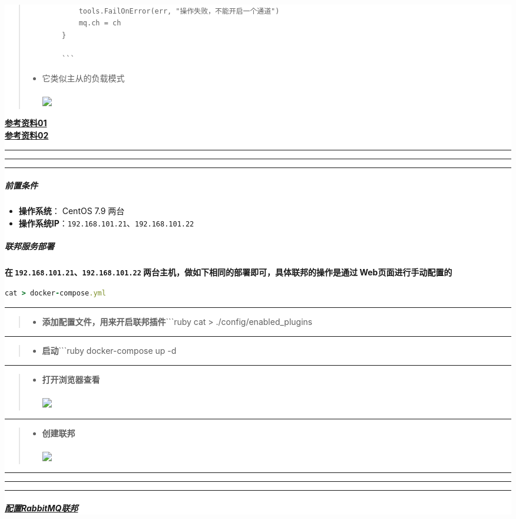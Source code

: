 >                 tools.FailOnError(err, "操作失败，不能开启一个通道")
>                 mq.ch = ch
>             }
>             
>             ```
>   - 它类似主从的负载模式  
>        [  
>        <image src="http://qiniu.dev-share.top/image/rabbitmq-queue-federation.png" width="600px"></image>  
>        ](http://qiniu.dev-share.top/image/rabbitmq-queue-federation.png)

**[参考资料01](https://juejin.cn/post/7073669304603901983 "参考资料01")**  
**[参考资料02](https://www.modb.pro/db/138102 "参考资料02")**

- - - - - -

- - - - - -

- - - - - -

##### 前置条件

- **操作系统**： CentOS 7.9 两台
- **操作系统IP**：`192.168.101.21`、`192.168.101.22`

##### 联邦服务部署

**在 `192.168.101.21`、`192.168.101.22` 两台主机，做如下相同的部署即可，具体联邦的操作是通过 Web页面进行手动配置的**

```ruby
cat > docker-compose.yml 
```

- - - - - -

> - **添加配置文件，用来开启联邦插件**```ruby
>   cat > ./config/enabled_plugins 
>   ```

- - - - - -

> - **启动**```ruby
>   docker-compose up -d
>   
>   ```

- - - - - -

> - **打开浏览器查看**  
>    [  
>    <image src="http://qiniu.dev-share.top/image/rabbitmq-federation-01.png" width="600px"></image>  
>    ](http://qiniu.dev-share.top/image/rabbitmq-federation-01.png)

- - - - - -

> - **创建联邦**  
>    [  
>    <image src="http://qiniu.dev-share.top/image/rabbitmq-federation-02.png" width="600px"></image>  
>    ](http://qiniu.dev-share.top/image/rabbitmq-federation-02.png)

- - - - - -

- - - - - -

- - - - - -

##### **[配置RabbitMQ联邦](http://www.dev-share.top/2022/09/12/%e9%85%8d%e7%bd%aerabbitmq%e8%81%94%e9%82%a6/ "配置RabbitMQ联邦")**